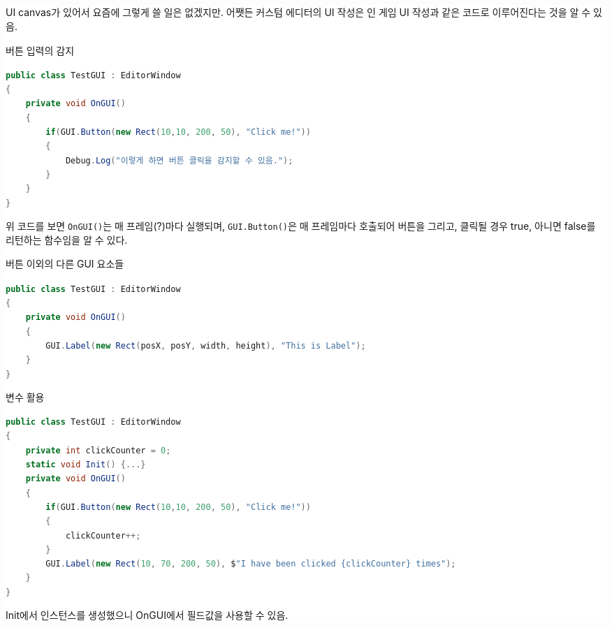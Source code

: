 UI canvas가 있어서 요즘에 그렇게 쓸 일은 없겠지만. 어쨋든 커스텀 에디터의 UI 작성은 인 게임 UI 작성과 같은 코드로 이루어진다는 것을 알 수 있음.



버튼 입력의 감지

```c#
public class TestGUI : EditorWindow
{
	private void OnGUI()
    {
        if(GUI.Button(new Rect(10,10, 200, 50), "Click me!"))
        {
            Debug.Log("이렇게 하면 버튼 클릭을 감지할 수 있음.");
        }
	}
}
```



위 코드를 보면 ```OnGUI()```는 매 프레임(?)마다 실행되며, ```GUI.Button()```은 매 프레임마다 호출되어 버튼을 그리고, 클릭될 경우 true, 아니면 false를 리턴하는 함수임을 알 수 있다.



버튼 이외의 다른 GUI 요소들

```c#
public class TestGUI : EditorWindow
{
	private void OnGUI()
    {
        GUI.Label(new Rect(posX, posY, width, height), "This is Label");
	}
}
```



변수 활용

```C#
public class TestGUI : EditorWindow
{
    private int clickCounter = 0;
    static void Init() {...}
	private void OnGUI()
    {
        if(GUI.Button(new Rect(10,10, 200, 50), "Click me!"))
        {
            clickCounter++;
        }
        GUI.Label(new Rect(10, 70, 200, 50), $"I have been clicked {clickCounter} times");
	}
}
```

Init에서 인스턴스를 생성했으니 OnGUI에서 필드값을 사용할 수 있음.
